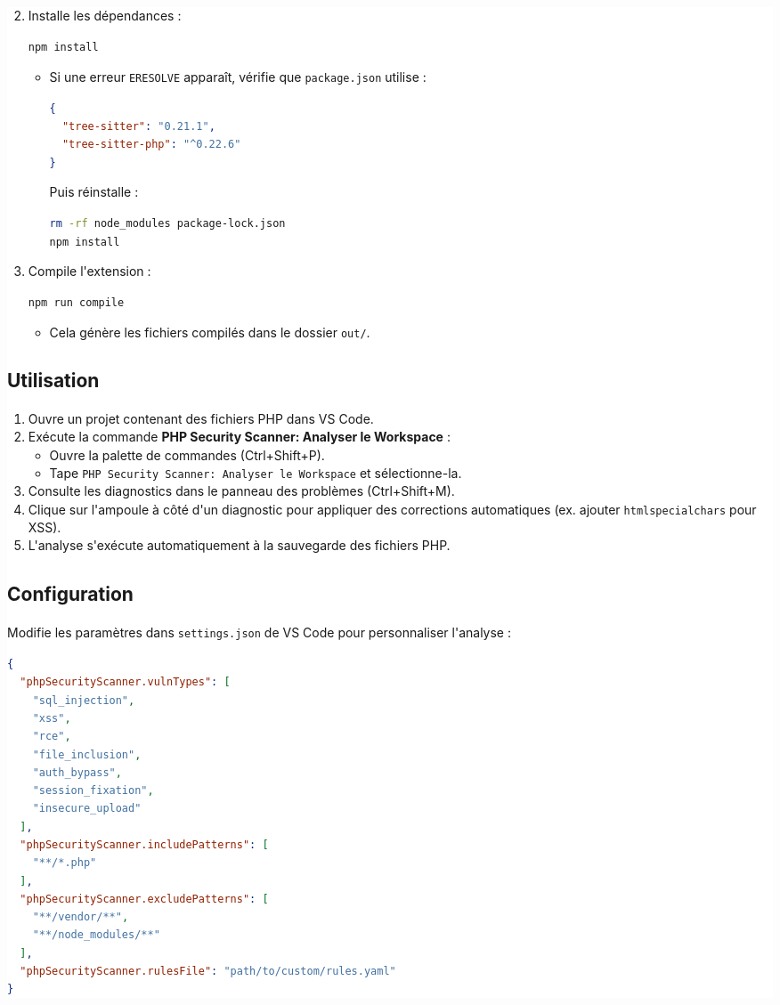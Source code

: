 2. Installe les dépendances :
   ```bash
   npm install
   ```
    - Si une erreur `ERESOLVE` apparaît, vérifie que `package.json` utilise :
      ```json
      {
        "tree-sitter": "0.21.1",
        "tree-sitter-php": "^0.22.6"
      }
      ```
      Puis réinstalle :
      ```bash
      rm -rf node_modules package-lock.json
      npm install
      ```

3. Compile l'extension :
   ```bash
   npm run compile
   ```
    - Cela génère les fichiers compilés dans le dossier `out/`.

## Utilisation

1. Ouvre un projet contenant des fichiers PHP dans VS Code.
2. Exécute la commande **PHP Security Scanner: Analyser le Workspace** :
    - Ouvre la palette de commandes (Ctrl+Shift+P).
    - Tape `PHP Security Scanner: Analyser le Workspace` et sélectionne-la.
3. Consulte les diagnostics dans le panneau des problèmes (Ctrl+Shift+M).
4. Clique sur l'ampoule à côté d'un diagnostic pour appliquer des corrections automatiques (ex. ajouter `htmlspecialchars` pour XSS).
5. L'analyse s'exécute automatiquement à la sauvegarde des fichiers PHP.

## Configuration

Modifie les paramètres dans `settings.json` de VS Code pour personnaliser l'analyse :

```json
{
  "phpSecurityScanner.vulnTypes": [
    "sql_injection",
    "xss",
    "rce",
    "file_inclusion",
    "auth_bypass",
    "session_fixation",
    "insecure_upload"
  ],
  "phpSecurityScanner.includePatterns": [
    "**/*.php"
  ],
  "phpSecurityScanner.excludePatterns": [
    "**/vendor/**",
    "**/node_modules/**"
  ],
  "phpSecurityScanner.rulesFile": "path/to/custom/rules.yaml"
}
```
